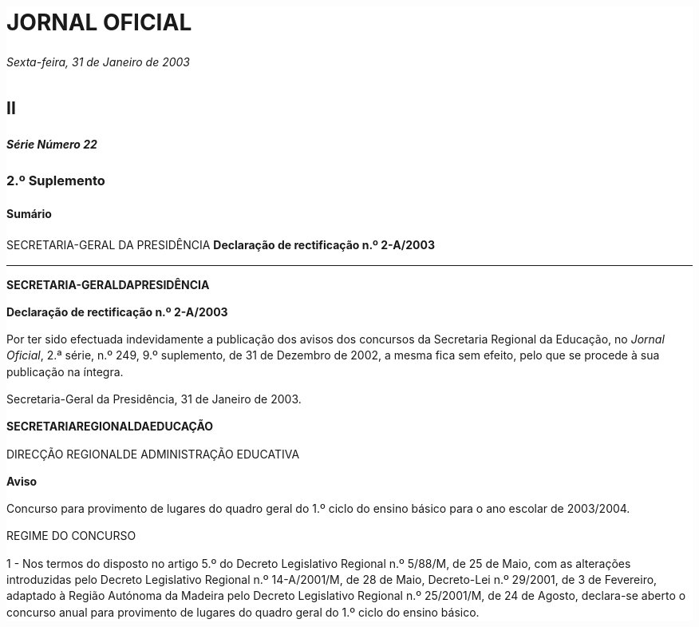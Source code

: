 # JORNAL OFICIAL

###### Sexta-feira, 31 de Janeiro de 2003

## II

##### Série Número 22

### **2.º Suplemento**

#### **Sumário**

SECRETARIA-GERAL DA PRESIDÊNCIA
**Declaração de rectificação n.º 2-A/2003**




---

**SECRETARIA-GERALDAPRESIDÊNCIA**


**Declaração de rectificação n.º 2-A/2003**


Por ter sido efectuada indevidamente a publicação dos
avisos dos concursos da Secretaria Regional da Educação, no
_Jornal Oficial_, 2.ª série, n.º 249, 9.º suplemento, de 31 de
Dezembro de 2002, a mesma fica sem efeito, pelo que se
procede à sua publicação na íntegra.


Secretaria-Geral da Presidência, 31 de Janeiro de 2003.


**SECRETARIAREGIONALDAEDUCAÇÃO**


DIRECÇÃO REGIONALDE ADMINISTRAÇÃO EDUCATIVA


**Aviso**


Concurso para provimento de lugares do quadro geral do
1.º ciclo do ensino básico para o ano escolar de 2003/2004.


REGIME DO CONCURSO


1 - Nos termos do disposto no artigo 5.º do Decreto
Legislativo Regional n.º 5/88/M, de 25 de Maio, com as
alterações introduzidas pelo Decreto Legislativo
Regional n.º 14-A/2001/M, de 28 de Maio, Decreto-Lei
n.º 29/2001, de 3 de Fevereiro, adaptado à Região
Autónoma da Madeira pelo Decreto Legislativo
Regional n.º 25/2001/M, de 24 de Agosto, declara-se
aberto o concurso anual para provimento de lugares do
quadro geral do 1.º ciclo do ensino básico.
